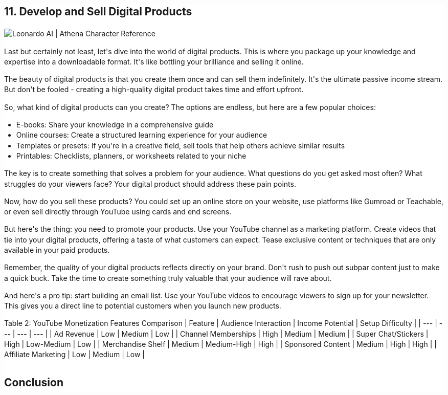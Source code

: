 ## 11. Develop and Sell Digital Products

![Leonardo AI | Athena Character Reference](https://res-3.cloudinary.com/ddicetqs5/image/upload/f_auto,fl_force_strip,q_auto:best/v1/wayfinder-ghost-blog/develop-sell-digital-products)

Last but certainly not least, let's dive into the world of digital products. This is where you package up your knowledge and expertise into a downloadable format. It's like bottling your brilliance and selling it online.

The beauty of digital products is that you create them once and can sell them indefinitely. It's the ultimate passive income stream. But don't be fooled - creating a high-quality digital product takes time and effort upfront.

So, what kind of digital products can you create? The options are endless, but here are a few popular choices:

- E-books: Share your knowledge in a comprehensive guide
- Online courses: Create a structured learning experience for your audience
- Templates or presets: If you're in a creative field, sell tools that help others achieve similar results
- Printables: Checklists, planners, or worksheets related to your niche

The key is to create something that solves a problem for your audience. What questions do you get asked most often? What struggles do your viewers face? Your digital product should address these pain points.

Now, how do you sell these products? You could set up an online store on your website, use platforms like Gumroad or Teachable, or even sell directly through YouTube using cards and end screens.

But here's the thing: you need to promote your products. Use your YouTube channel as a marketing platform. Create videos that tie into your digital products, offering a taste of what customers can expect. Tease exclusive content or techniques that are only available in your paid products.

Remember, the quality of your digital products reflects directly on your brand. Don't rush to push out subpar content just to make a quick buck. Take the time to create something truly valuable that your audience will rave about.

And here's a pro tip: start building an email list. Use your YouTube videos to encourage viewers to sign up for your newsletter. This gives you a direct line to potential customers when you launch new products.

Table 2: YouTube Monetization Features Comparison
| Feature | Audience Interaction | Income Potential | Setup Difficulty |
| --- | --- | --- | --- |
| Ad Revenue | Low | Medium | Low |
| Channel Memberships | High | Medium | Medium |
| Super Chat/Stickers | High | Low-Medium | Low |
| Merchandise Shelf | Medium | Medium-High | High |
| Sponsored Content | Medium | High | High |
| Affiliate Marketing | Low | Medium | Low |

## Conclusion
